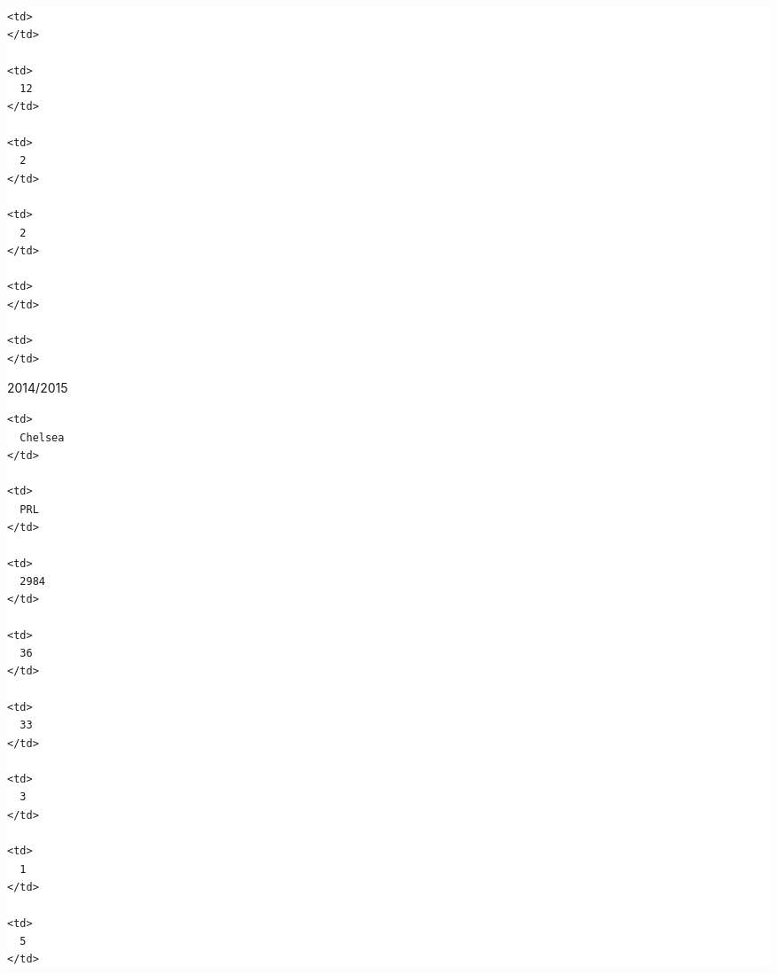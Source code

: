     <td>
    </td>
    
    <td>
      12
    </td>
    
    <td>
      2
    </td>
    
    <td>
      2
    </td>
    
    <td>
    </td>
    
    <td>
    </td>
  </tr>
  
  <tr>
    <td>
      2014/2015
    </td>
    
    <td>
      Chelsea
    </td>
    
    <td>
      PRL
    </td>
    
    <td>
      2984
    </td>
    
    <td>
      36
    </td>
    
    <td>
      33
    </td>
    
    <td>
      3
    </td>
    
    <td>
      1
    </td>
    
    <td>
      5
    </td>
    